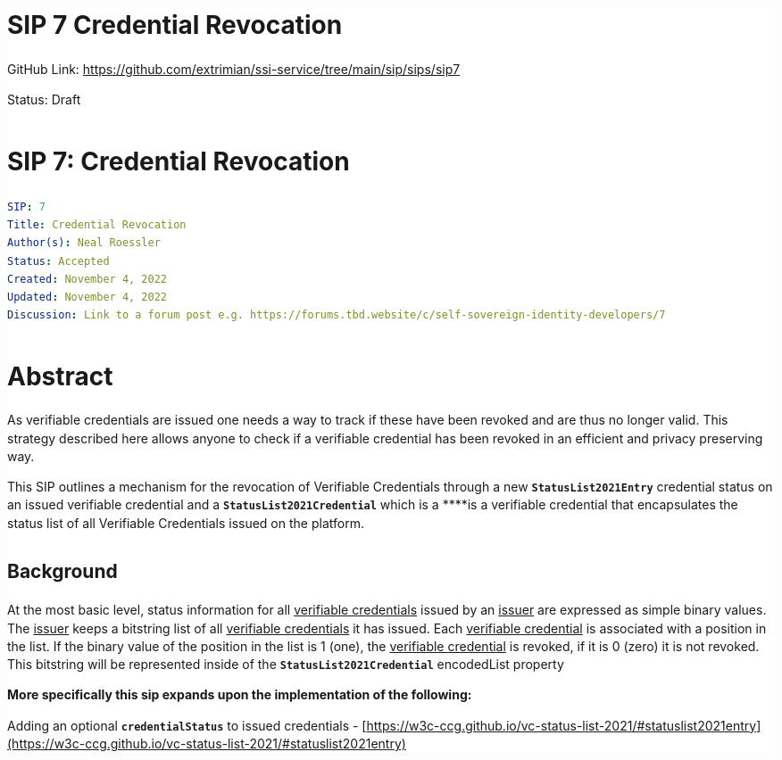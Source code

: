 
# SIP 7 Credential Revocation
GitHub Link: https://github.com/extrimian/ssi-service/tree/main/sip/sips/sip7

Status: Draft
# SIP 7: Credential Revocation

```yaml
SIP: 7
Title: Credential Revocation
Author(s): Neal Roessler
Status: Accepted
Created: November 4, 2022
Updated: November 4, 2022
Discussion: Link to a forum post e.g. https://forums.tbd.website/c/self-sovereign-identity-developers/7

```

# Abstract
As verifiable credentials are issued one needs a way to track if these have been revoked and are thus no longer valid. This strategy described here allows anyone to check if a verifiable credential has been revoked in an efficient and privacy preserving way.


This SIP outlines a mechanism for the revocation of Verifiable Credentials through a new **`StatusList2021Entry`** credential status on an issued verifiable credential and a **`StatusList2021Credential`** which is a ****is a verifiable credential that encapsulates the status list of all Verifiable Credentials issued on the platform.

## Background

At the most basic level, status information for all [verifiable credentials](https://w3c-ccg.github.io/vc-status-list-2021/#dfn-verifiable-credentials) issued by an [issuer](https://w3c-ccg.github.io/vc-status-list-2021/#dfn-issuers) are expressed as simple binary values. The [issuer](https://w3c-ccg.github.io/vc-status-list-2021/#dfn-issuers) keeps a bitstring list of all [verifiable credentials](https://w3c-ccg.github.io/vc-status-list-2021/#dfn-verifiable-credentials) it has issued. Each [verifiable credential](https://w3c-ccg.github.io/vc-status-list-2021/#dfn-verifiable-credentials) is associated with a position in the list. If the binary value of the position in the list is 1 (one), the [verifiable credential](https://w3c-ccg.github.io/vc-status-list-2021/#dfn-verifiable-credentials) is revoked, if it is 0 (zero) it is not revoked. This bitstring will be represented inside of the **`StatusList2021Credential`** encodedList property

  

**More specifically this sip expands upon the implementation of the following:**


Adding an optional **`credentialStatus`** to issued credentials - [https://w3c-ccg.github.io/vc-status-list-2021/#statuslist2021entry](https://w3c-ccg.github.io/vc-status-list-2021/#statuslist2021entry)
